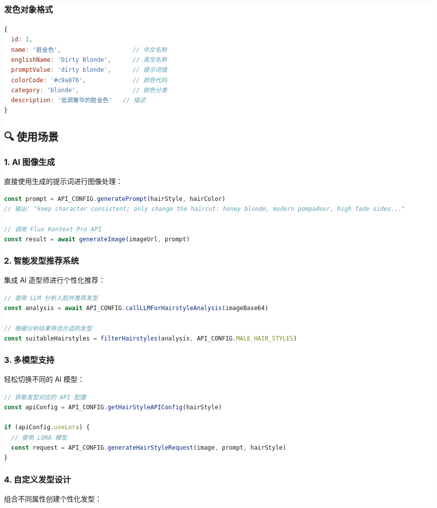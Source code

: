### 发色对象格式

```javascript
{
  id: 1,
  name: '脏金色',                    // 中文名称
  englishName: 'Dirty Blonde',      // 英文名称
  promptValue: 'dirty blonde',      // 提示词值
  colorCode: '#c9a876',             // 颜色代码
  category: 'blonde',               // 颜色分类
  description: '低调奢华的脏金色'   // 描述
}
```

## 🔍 使用场景

### 1. AI 图像生成
直接使用生成的提示词进行图像处理：

```javascript
const prompt = API_CONFIG.generatePrompt(hairStyle, hairColor)
// 输出: "keep character consistent; only change the haircut: honey blonde, modern pompadour, high fade sides..."

// 调用 Flux Kontext Pro API
const result = await generateImage(imageUrl, prompt)
```

### 2. 智能发型推荐系统
集成 AI 造型师进行个性化推荐：

```javascript
// 使用 LLM 分析人脸并推荐发型
const analysis = await API_CONFIG.callLLMForHairstyleAnalysis(imageBase64)

// 根据分析结果筛选合适的发型
const suitableHairstyles = filterHairstyles(analysis, API_CONFIG.MALE_HAIR_STYLES)
```

### 3. 多模型支持
轻松切换不同的 AI 模型：

```javascript
// 获取发型对应的 API 配置
const apiConfig = API_CONFIG.getHairStyleAPIConfig(hairStyle)

if (apiConfig.useLora) {
  // 使用 LORA 模型
  const request = API_CONFIG.generateHairStyleRequest(image, prompt, hairStyle)
}
```

### 4. 自定义发型设计
组合不同属性创建个性化发型：
